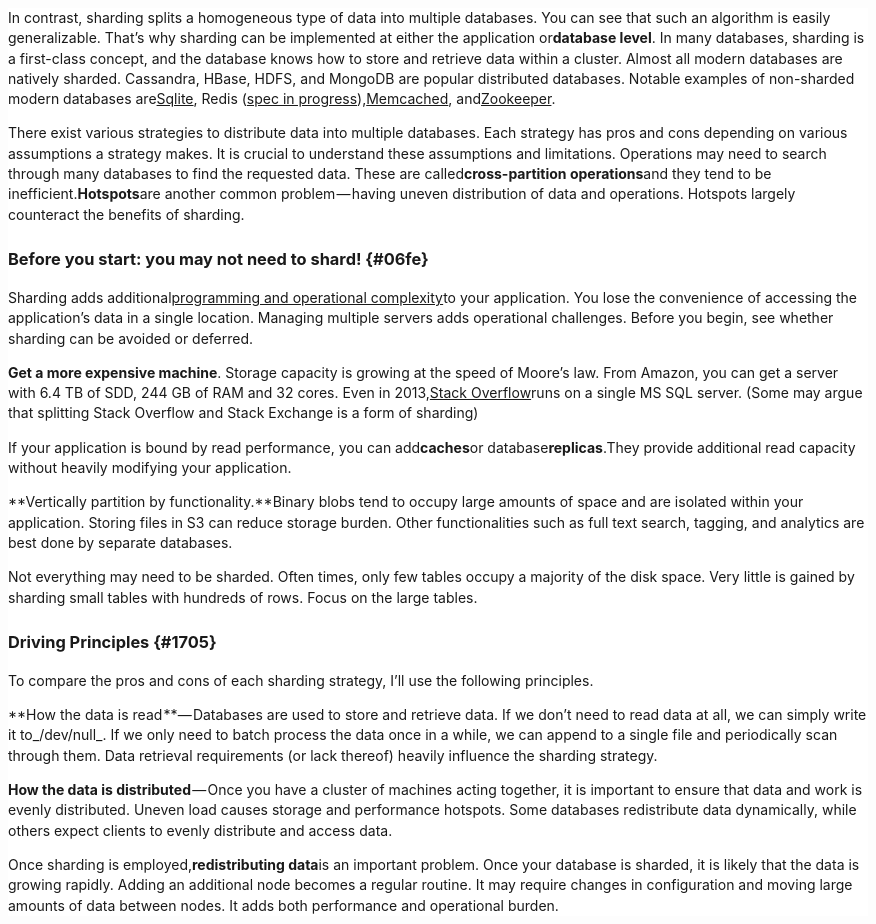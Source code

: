 In contrast, sharding splits a homogeneous type of data into multiple databases. You can see that such an algorithm is easily generalizable. That’s why sharding can be implemented at either the application or**database level**. In many databases, sharding is a first-class concept, and the database knows how to store and retrieve data within a cluster. Almost all modern databases are natively sharded. Cassandra, HBase, HDFS, and MongoDB are popular distributed databases. Notable examples of non-sharded modern databases are[Sqlite](http://www.sqlite.org/), Redis \([spec in progress](http://redis.io/topics/cluster-spec)\),[Memcached](http://memcached.org/), and[Zookeeper](http://zookeeper.apache.org/).

There exist various strategies to distribute data into multiple databases. Each strategy has pros and cons depending on various assumptions a strategy makes. It is crucial to understand these assumptions and limitations. Operations may need to search through many databases to find the requested data. These are called**cross-partition operations**and they tend to be inefficient.**Hotspots**are another common problem — having uneven distribution of data and operations. Hotspots largely counteract the benefits of sharding.

### Before you start: you may not need to shard! {#06fe}

Sharding adds additional[programming and operational complexity](http://www.percona.com/blog/2009/08/06/why-you-dont-want-to-shard/)to your application. You lose the convenience of accessing the application’s data in a single location. Managing multiple servers adds operational challenges. Before you begin, see whether sharding can be avoided or deferred.

**Get a more expensive machine**. Storage capacity is growing at the speed of Moore’s law. From Amazon, you can get a server with 6.4 TB of SDD, 244 GB of RAM and 32 cores. Even in 2013,[Stack Overflow](http://nickcraver.com/blog/2013/11/22/what-it-takes-to-run-stack-overflow/)runs on a single MS SQL server. \(Some may argue that splitting Stack Overflow and Stack Exchange is a form of sharding\)

If your application is bound by read performance, you can add**caches**or database**replicas**.They provide additional read capacity without heavily modifying your application.

**Vertically partition by functionality.**Binary blobs tend to occupy large amounts of space and are isolated within your application. Storing files in S3 can reduce storage burden. Other functionalities such as full text search, tagging, and analytics are best done by separate databases.

Not everything may need to be sharded. Often times, only few tables occupy a majority of the disk space. Very little is gained by sharding small tables with hundreds of rows. Focus on the large tables.

### Driving Principles {#1705}

To compare the pros and cons of each sharding strategy, I’ll use the following principles.

**How the data is read **— Databases are used to store and retrieve data. If we don’t need to read data at all, we can simply write it to_/dev/null_. If we only need to batch process the data once in a while, we can append to a single file and periodically scan through them. Data retrieval requirements \(or lack thereof\) heavily influence the sharding strategy.

**How the data is distributed** — Once you have a cluster of machines acting together, it is important to ensure that data and work is evenly distributed. Uneven load causes storage and performance hotspots. Some databases redistribute data dynamically, while others expect clients to evenly distribute and access data.

Once sharding is employed,**redistributing data**is an important problem. Once your database is sharded, it is likely that the data is growing rapidly. Adding an additional node becomes a regular routine. It may require changes in configuration and moving large amounts of data between nodes. It adds both performance and operational burden.
